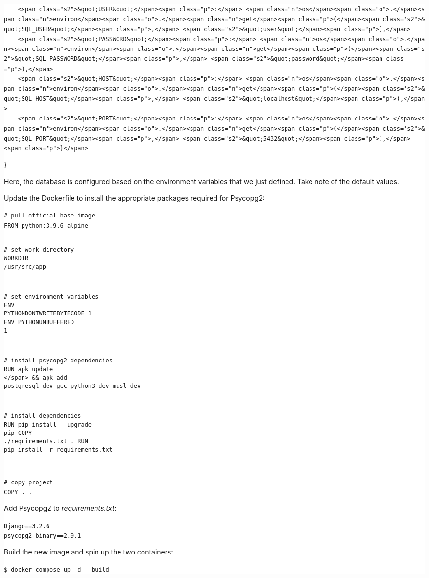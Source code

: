         <span class="s2">&quot;USER&quot;</span><span class="p">:</span> <span class="n">os</span><span class="o">.</span><span class="n">environ</span><span class="o">.</span><span class="n">get</span><span class="p">(</span><span class="s2">&quot;SQL_USER&quot;</span><span class="p">,</span> <span class="s2">&quot;user&quot;</span><span class="p">),</span>
        <span class="s2">&quot;PASSWORD&quot;</span><span class="p">:</span> <span class="n">os</span><span class="o">.</span><span class="n">environ</span><span class="o">.</span><span class="n">get</span><span class="p">(</span><span class="s2">&quot;SQL_PASSWORD&quot;</span><span class="p">,</span> <span class="s2">&quot;password&quot;</span><span class="p">),</span>
        <span class="s2">&quot;HOST&quot;</span><span class="p">:</span> <span class="n">os</span><span class="o">.</span><span class="n">environ</span><span class="o">.</span><span class="n">get</span><span class="p">(</span><span class="s2">&quot;SQL_HOST&quot;</span><span class="p">,</span> <span class="s2">&quot;localhost&quot;</span><span class="p">),</span>
        <span class="s2">&quot;PORT&quot;</span><span class="p">:</span> <span class="n">os</span><span class="o">.</span><span class="n">environ</span><span class="o">.</span><span class="n">get</span><span class="p">(</span><span class="s2">&quot;SQL_PORT&quot;</span><span class="p">,</span> <span class="s2">&quot;5432&quot;</span><span class="p">),</span>
    <span class="p">}</span>
<span class="p">}</span>
</code></pre></div>

<p>Here, the database is configured based on the environment variables that we just defined. Take note of the default values.</p>
<p>Update the Dockerfile to install the appropriate packages required for Psycopg2:</p>
<div class="codehilite"><pre><span></span><code><span class="c"># pull official base image</span>
<span class="k">FROM</span><span class="w"> </span><span class="s">python:3.9.6-alpine</span>

<span class="c"># set work directory</span>
<span class="k">WORKDIR</span><span class="w"> </span><span class="s">/usr/src/app</span>

<span class="c"># set environment variables</span>
<span class="k">ENV</span><span class="w"> </span>PYTHONDONTWRITEBYTECODE <span class="m">1</span>
<span class="k">ENV</span><span class="w"> </span>PYTHONUNBUFFERED <span class="m">1</span>

<span class="c"># install psycopg2 dependencies</span>
<span class="k">RUN</span><span class="w"> </span>apk update <span class="se">\</span>
    <span class="o">&amp;&amp;</span> apk add postgresql-dev gcc python3-dev musl-dev

<span class="c"># install dependencies</span>
<span class="k">RUN</span><span class="w"> </span>pip install --upgrade pip
<span class="k">COPY</span><span class="w"> </span>./requirements.txt .
<span class="k">RUN</span><span class="w"> </span>pip install -r requirements.txt

<span class="c"># copy project</span>
<span class="k">COPY</span><span class="w"> </span>. .
</code></pre></div>

<p>Add Psycopg2 to <em>requirements.txt</em>:</p>
<div class="codehilite"><pre><span></span><code>Django==3.2.6
psycopg2-binary==2.9.1
</code></pre></div>


<p>Build the new image and spin up the two containers:</p>
<div class="codehilite"><pre><span></span><code>$ docker-compose up -d --build
</code></pre></div>
